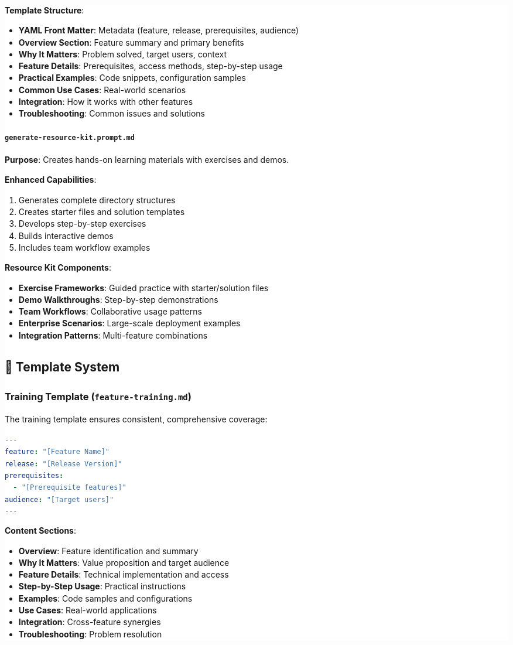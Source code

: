 **Template Structure**:

- **YAML Front Matter**: Metadata (feature, release, prerequisites, audience)
- **Overview Section**: Feature summary and primary benefits
- **Why It Matters**: Problem solved, target users, context
- **Feature Details**: Prerequisites, access methods, step-by-step usage
- **Practical Examples**: Code snippets, configuration samples
- **Common Use Cases**: Real-world scenarios
- **Integration**: How it works with other features
- **Troubleshooting**: Common issues and solutions

#### `generate-resource-kit.prompt.md`

**Purpose**: Creates hands-on learning materials with exercises and demos.

**Enhanced Capabilities**:

1. Generates complete directory structures
2. Creates starter files and solution templates
3. Develops step-by-step exercises
4. Builds interactive demos
5. Includes team workflow examples

**Resource Kit Components**:

- **Exercise Frameworks**: Guided practice with starter/solution files
- **Demo Walkthroughs**: Step-by-step demonstrations
- **Team Workflows**: Collaborative usage patterns
- **Enterprise Scenarios**: Large-scale deployment examples
- **Integration Patterns**: Multi-feature combinations

## 🎯 Template System

### Training Template (`feature-training.md`)

The training template ensures consistent, comprehensive coverage:

```yaml
---
feature: "[Feature Name]"
release: "[Release Version]"
prerequisites:
  - "[Prerequisite features]"
audience: "[Target users]"
---
```

**Content Sections**:

- **Overview**: Feature identification and summary
- **Why It Matters**: Value proposition and target audience
- **Feature Details**: Technical implementation and access
- **Step-by-Step Usage**: Practical instructions
- **Examples**: Code samples and configurations
- **Use Cases**: Real-world applications
- **Integration**: Cross-feature synergies
- **Troubleshooting**: Problem resolution

